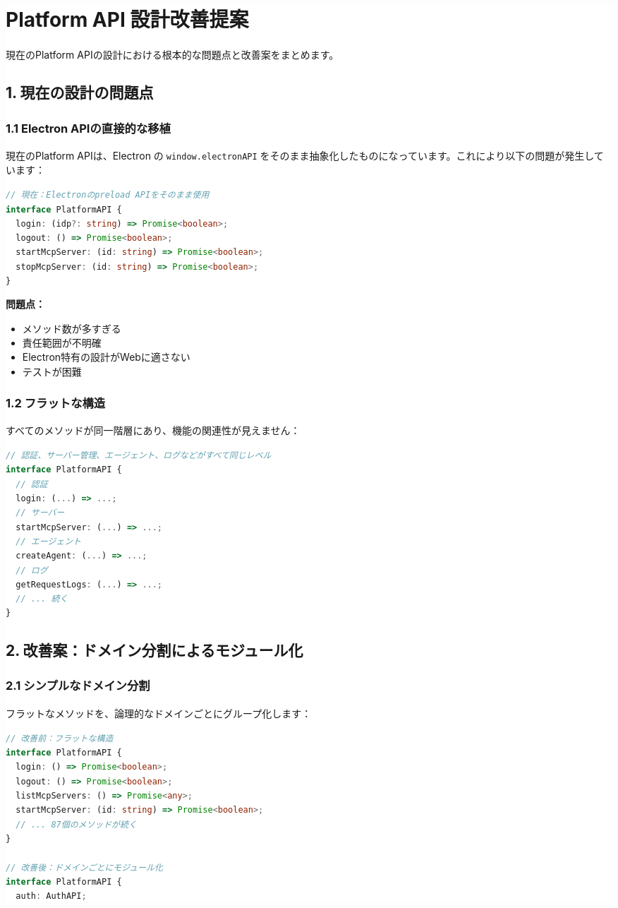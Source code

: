 # Platform API 設計改善提案

現在のPlatform APIの設計における根本的な問題点と改善案をまとめます。

## 1. 現在の設計の問題点

### 1.1 Electron APIの直接的な移植

現在のPlatform APIは、Electron の `window.electronAPI` をそのまま抽象化したものになっています。これにより以下の問題が発生しています：

```typescript
// 現在：Electronのpreload APIをそのまま使用
interface PlatformAPI {
  login: (idp?: string) => Promise<boolean>;
  logout: () => Promise<boolean>;
  startMcpServer: (id: string) => Promise<boolean>;
  stopMcpServer: (id: string) => Promise<boolean>;
}
```

**問題点：**
- メソッド数が多すぎる
- 責任範囲が不明確
- Electron特有の設計がWebに適さない
- テストが困難

### 1.2 フラットな構造

すべてのメソッドが同一階層にあり、機能の関連性が見えません：

```typescript
// 認証、サーバー管理、エージェント、ログなどがすべて同じレベル
interface PlatformAPI {
  // 認証
  login: (...) => ...;
  // サーバー
  startMcpServer: (...) => ...;
  // エージェント
  createAgent: (...) => ...;
  // ログ
  getRequestLogs: (...) => ...;
  // ... 続く
}
```

## 2. 改善案：ドメイン分割によるモジュール化

### 2.1 シンプルなドメイン分割

フラットなメソッドを、論理的なドメインごとにグループ化します：

```typescript
// 改善前：フラットな構造
interface PlatformAPI {
  login: () => Promise<boolean>;
  logout: () => Promise<boolean>;
  listMcpServers: () => Promise<any>;
  startMcpServer: (id: string) => Promise<boolean>;
  // ... 87個のメソッドが続く
}

// 改善後：ドメインごとにモジュール化
interface PlatformAPI {
  auth: AuthAPI;
```
